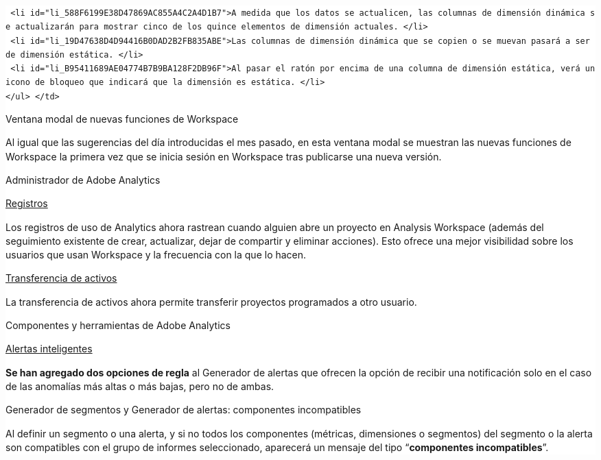      <li id="li_588F6199E38D47869AC855A4C2A4D1B7">A medida que los datos se actualicen, las columnas de dimensión dinámica se actualizarán para mostrar cinco de los quince elementos de dimensión actuales. </li> 
     <li id="li_19D47638D4D94416B0DAD2B2FB835ABE">Las columnas de dimensión dinámica que se copien o se muevan pasará a ser de dimensión estática. </li> 
     <li id="li_B95411689AE04774B7B9BA128F2DB96F">Al pasar el ratón por encima de una columna de dimensión estática, verá un icono de bloqueo que indicará que la dimensión es estática. </li> 
    </ul> </td> 
  </tr> 
  <tr> 
   <td colname="col01"> </td> 
   <td colname="col1"> <p>Ventana modal de nuevas funciones de Workspace </p> </td> 
   <td colname="col2"> <p>Al igual que las sugerencias del día introducidas el mes pasado, en esta ventana modal se muestran las nuevas funciones de Workspace la primera vez que se inicia sesión en Workspace tras publicarse una nueva versión. </p> </td> 
  </tr> 
  <tr> 
   <td> <p>Administrador de Adobe Analytics </p> </td> 
  </tr> 
  <tr> 
   <td colname="col01"> </td> 
   <td colname="col1"> <p> <a href="https://marketing.adobe.com/resources/help/en_US/reference/logs.html" format="html" scope="external"> Registros </a> </p> </td> 
   <td colname="col2"> <p> Los registros de uso de Analytics ahora rastrean cuando alguien abre un proyecto en <span class="uicontrol"> Analysis Workspace </span> (además del seguimiento existente de crear, actualizar, dejar de compartir y eliminar acciones). Esto ofrece una mejor visibilidad sobre los usuarios que usan Workspace y la frecuencia con la que lo hacen. </p> </td> 
  </tr> 
  <tr> 
   <td colname="col01"> </td> 
   <td colname="col1"> <p> <a href="https://marketing.adobe.com/resources/help/en_US/reference/t_transfer_user_accout_privileges.html" format="html" scope="external"> Transferencia de activos </a> </p> </td> 
   <td colname="col2"> <p> La transferencia de activos ahora permite transferir proyectos programados a otro usuario. </p> </td> 
  </tr> 
  <tr> 
   <td> <p>Componentes y herramientas de Adobe Analytics </p> </td> 
  </tr> 
  <tr> 
   <td colname="col01"> </td> 
   <td colname="col1"> <p> <a href="https://marketing.adobe.com/resources/help/en_US/analytics/analysis-workspace/alert-builder.html" format="html" scope="external"> Alertas inteligentes </a> </p> </td> 
   <td colname="col2"> <p><b>Se han agregado dos opciones de regla</b> al Generador de alertas que ofrecen la opción de recibir una notificación solo en el caso de las anomalías más altas o más bajas, pero no de ambas. </p> </td> 
  </tr> 
  <tr> 
   <td colname="col01"> </td> 
   <td colname="col1"> <p>Generador de segmentos y Generador de alertas: componentes incompatibles </p> </td> 
   <td colname="col2"> <p> Al definir un segmento o una alerta, y si no todos los componentes (métricas, dimensiones o segmentos) del segmento o la alerta son compatibles con el grupo de informes seleccionado, aparecerá un mensaje del tipo “<b>componentes incompatibles</b>”. </p> </td> 
  </tr> 
 </tbody> 
</table>
